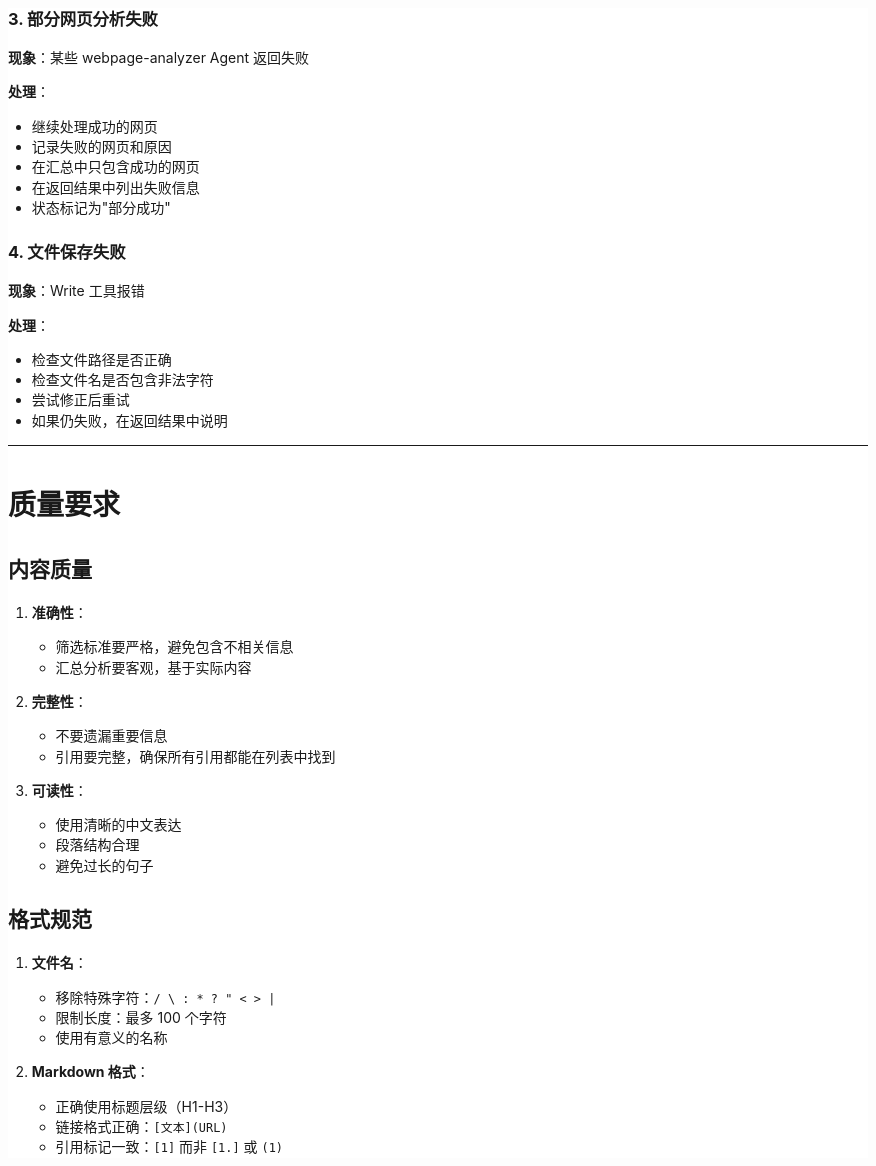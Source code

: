 ### 3. 部分网页分析失败

**现象**：某些 webpage-analyzer Agent 返回失败

**处理**：
- 继续处理成功的网页
- 记录失败的网页和原因
- 在汇总中只包含成功的网页
- 在返回结果中列出失败信息
- 状态标记为"部分成功"

### 4. 文件保存失败

**现象**：Write 工具报错

**处理**：
- 检查文件路径是否正确
- 检查文件名是否包含非法字符
- 尝试修正后重试
- 如果仍失败，在返回结果中说明

---

# 质量要求

## 内容质量

1. **准确性**：
   - 筛选标准要严格，避免包含不相关信息
   - 汇总分析要客观，基于实际内容

2. **完整性**：
   - 不要遗漏重要信息
   - 引用要完整，确保所有引用都能在列表中找到

3. **可读性**：
   - 使用清晰的中文表达
   - 段落结构合理
   - 避免过长的句子

## 格式规范

1. **文件名**：
   - 移除特殊字符：`/ \ : * ? " < > |`
   - 限制长度：最多 100 个字符
   - 使用有意义的名称

2. **Markdown 格式**：
   - 正确使用标题层级（H1-H3）
   - 链接格式正确：`[文本](URL)`
   - 引用标记一致：`[1]` 而非 `[1.]` 或 `(1)`
